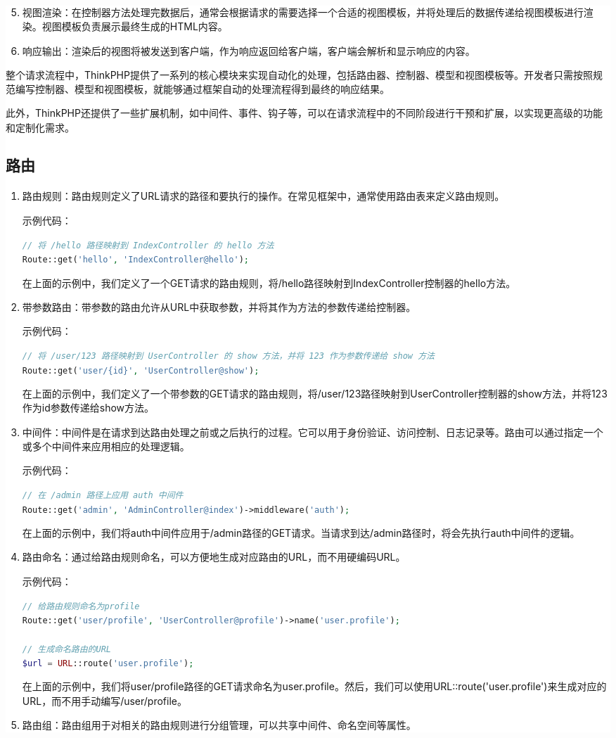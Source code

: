 5. 视图渲染：在控制器方法处理完数据后，通常会根据请求的需要选择一个合适的视图模板，并将处理后的数据传递给视图模板进行渲染。视图模板负责展示最终生成的HTML内容。

6. 响应输出：渲染后的视图将被发送到客户端，作为响应返回给客户端，客户端会解析和显示响应的内容。

整个请求流程中，ThinkPHP提供了一系列的核心模块来实现自动化的处理，包括路由器、控制器、模型和视图模板等。开发者只需按照规范编写控制器、模型和视图模板，就能够通过框架自动的处理流程得到最终的响应结果。

此外，ThinkPHP还提供了一些扩展机制，如中间件、事件、钩子等，可以在请求流程中的不同阶段进行干预和扩展，以实现更高级的功能和定制化需求。

## 路由

1. 路由规则：路由规则定义了URL请求的路径和要执行的操作。在常见框架中，通常使用路由表来定义路由规则。

    示例代码：

    ```php
    // 将 /hello 路径映射到 IndexController 的 hello 方法
    Route::get('hello', 'IndexController@hello');
    ```

    在上面的示例中，我们定义了一个GET请求的路由规则，将/hello路径映射到IndexController控制器的hello方法。

2. 带参数路由：带参数的路由允许从URL中获取参数，并将其作为方法的参数传递给控制器。

    示例代码：

    ```php
    // 将 /user/123 路径映射到 UserController 的 show 方法，并将 123 作为参数传递给 show 方法
    Route::get('user/{id}', 'UserController@show');
    ```

    在上面的示例中，我们定义了一个带参数的GET请求的路由规则，将/user/123路径映射到UserController控制器的show方法，并将123作为id参数传递给show方法。

3. 中间件：中间件是在请求到达路由处理之前或之后执行的过程。它可以用于身份验证、访问控制、日志记录等。路由可以通过指定一个或多个中间件来应用相应的处理逻辑。

    示例代码：

    ```php
    // 在 /admin 路径上应用 auth 中间件
    Route::get('admin', 'AdminController@index')->middleware('auth');
    ```

    在上面的示例中，我们将auth中间件应用于/admin路径的GET请求。当请求到达/admin路径时，将会先执行auth中间件的逻辑。

4. 路由命名：通过给路由规则命名，可以方便地生成对应路由的URL，而不用硬编码URL。

    示例代码：

    ```php
    // 给路由规则命名为profile
    Route::get('user/profile', 'UserController@profile')->name('user.profile');

    // 生成命名路由的URL
    $url = URL::route('user.profile');
    ```

    在上面的示例中，我们将user/profile路径的GET请求命名为user.profile。然后，我们可以使用URL::route('user.profile')来生成对应的URL，而不用手动编写/user/profile。

5. 路由组：路由组用于对相关的路由规则进行分组管理，可以共享中间件、命名空间等属性。
